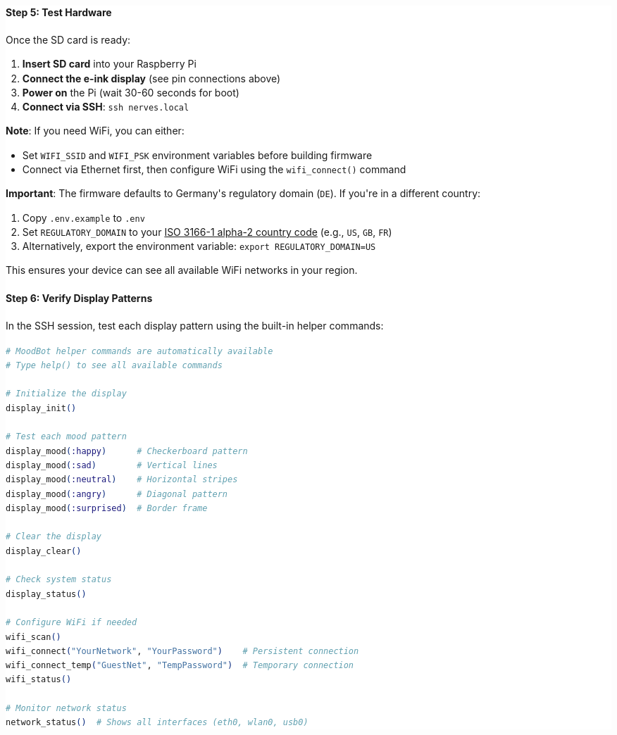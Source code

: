 #### Step 5: Test Hardware

Once the SD card is ready:

1. **Insert SD card** into your Raspberry Pi
2. **Connect the e-ink display** (see pin connections above)
3. **Power on** the Pi (wait 30-60 seconds for boot)
4. **Connect via SSH**: `ssh nerves.local`

**Note**: If you need WiFi, you can either:

- Set `WIFI_SSID` and `WIFI_PSK` environment variables before building firmware
- Connect via Ethernet first, then configure WiFi using the `wifi_connect()` command

**Important**: The firmware defaults to Germany's regulatory domain (`DE`). If you're in a different country:

1. Copy `.env.example` to `.env`
2. Set `REGULATORY_DOMAIN` to your [ISO 3166-1 alpha-2 country code](https://en.wikipedia.org/wiki/ISO_3166-1_alpha-2) (e.g., `US`, `GB`, `FR`)
3. Alternatively, export the environment variable: `export REGULATORY_DOMAIN=US`

This ensures your device can see all available WiFi networks in your region.

#### Step 6: Verify Display Patterns

In the SSH session, test each display pattern using the built-in helper commands:

```elixir
# MoodBot helper commands are automatically available
# Type help() to see all available commands

# Initialize the display
display_init()

# Test each mood pattern
display_mood(:happy)      # Checkerboard pattern
display_mood(:sad)        # Vertical lines  
display_mood(:neutral)    # Horizontal stripes
display_mood(:angry)      # Diagonal pattern
display_mood(:surprised)  # Border frame

# Clear the display
display_clear()

# Check system status
display_status()

# Configure WiFi if needed
wifi_scan()
wifi_connect("YourNetwork", "YourPassword")    # Persistent connection
wifi_connect_temp("GuestNet", "TempPassword")  # Temporary connection
wifi_status()

# Monitor network status
network_status()  # Shows all interfaces (eth0, wlan0, usb0)
```
